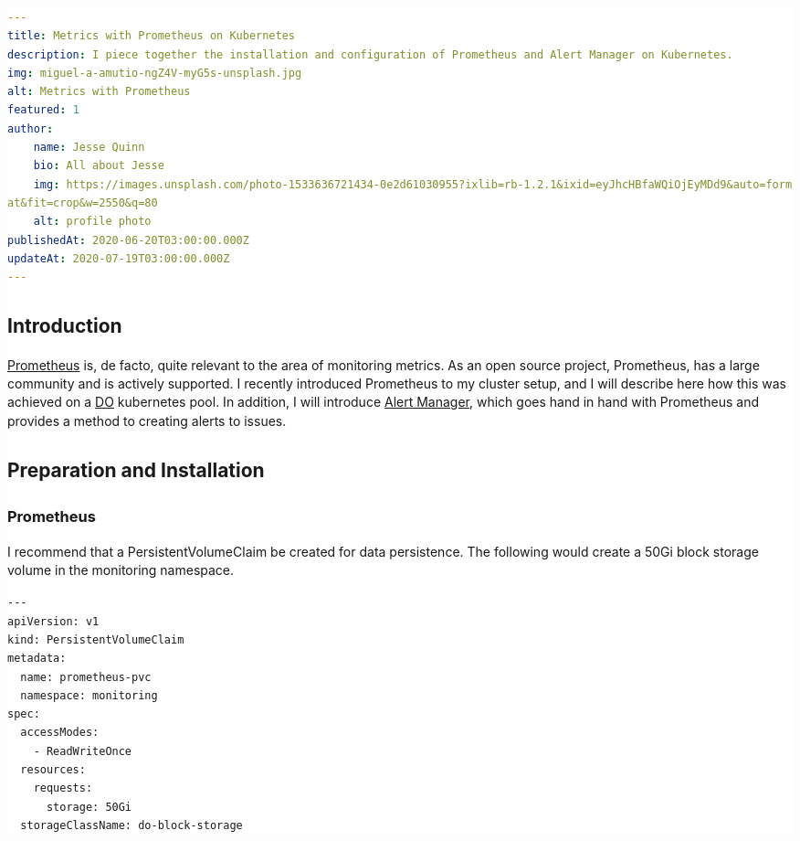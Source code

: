 ```yaml
---
title: Metrics with Prometheus on Kubernetes
description: I piece together the installation and configuration of Prometheus and Alert Manager on Kubernetes.
img: miguel-a-amutio-ngZ4V-myG5s-unsplash.jpg
alt: Metrics with Prometheus
featured: 1
author: 
    name: Jesse Quinn
    bio: All about Jesse
    img: https://images.unsplash.com/photo-1533636721434-0e2d61030955?ixlib=rb-1.2.1&ixid=eyJhcHBfaWQiOjEyMDd9&auto=format&fit=crop&w=2550&q=80
    alt: profile photo
publishedAt: 2020-06-20T03:00:00.000Z
updateAt: 2020-07-19T03:00:00.000Z
---
```


## Introduction
[Prometheus](https://prometheus.io/) is, de facto, quite relevant to the area of monitoring metrics. As
an open source project, Prometheus, has a large community and is actively supported. I recently introduced
Prometheus to my cluster setup, and I will describe here how this was achieved on a [DO](https://m.do.co/c/6ceb645458ec) kubernetes pool.
In addition, I will introduce [Alert Manager](https://prometheus.io/docs/alerting/latest/alertmanager/#:~:text=The%20Alertmanager%20handles%20alerts%20sent,silencing%20and%20inhibition%20of%20alerts.), which
goes hand in hand with Prometheus and provides a method to creating alerts to issues.

## Preparation and Installation
### Prometheus
I recommend that a PersistentVolumeClaim be created for data persistence. The following would create a 50Gi block storage volume in the monitoring
namespace.

```yaml[PrometheusPersistentVolumeClaim.yaml]
---
apiVersion: v1
kind: PersistentVolumeClaim
metadata:
  name: prometheus-pvc
  namespace: monitoring
spec:
  accessModes:
    - ReadWriteOnce
  resources:
    requests:
      storage: 50Gi
  storageClassName: do-block-storage
```
